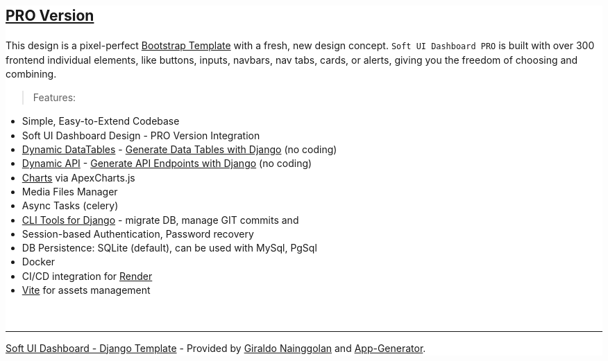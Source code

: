 ## [PRO Version](https://github.com/GiraldoNainggolan/TransJatim_Django)   

This design is a pixel-perfect [Bootstrap Template](https://app-generator.dev/docs/templates/bootstrap.html) with a fresh, new design concept. `Soft UI Dashboard PRO` is built with over 300 frontend individual elements, like buttons, inputs, navbars, nav tabs, cards, or alerts, giving you the freedom of choosing and combining.

> Features: 

- Simple, Easy-to-Extend Codebase
- Soft UI Dashboard Design - PRO Version Integration
- [Dynamic DataTables](https://django-soft-dash-pro.onrender.com/dynamic-dt/product/) - [Generate Data Tables with Django](https://app-generator.dev/docs/developer-tools/dynamic-datatables.html) (no coding)
- [Dynamic API](https://django-soft-dash-pro.onrender.com/api/product/) - [Generate API Endpoints with Django](https://app-generator.dev/docs/developer-tools/dynamic-api.html) (no coding)
- [Charts](https://django-soft-dash-pro.onrender.com/charts/) via ApexCharts.js
- Media Files Manager
- Async Tasks (celery)
- [CLI Tools for Django](https://app-generator.dev/docs/developer-tools/django-cli/index.html) - migrate DB, manage GIT commits and   
- Session-based Authentication, Password recovery
- DB Persistence: SQLite (default), can be used with MySql, PgSql
- Docker 
- CI/CD integration for [Render](https://app-generator.dev/docs/deployment/render/index.html) 
- [Vite](https://app-generator.dev/docs/technologies/vite/index.html) for assets management 

<br />


---
[Soft UI Dashboard - Django Template](https://github.com/GiraldoNainggolan/TransJatim_Django) - Provided by [Giraldo Nainggolan](https://www.creative-tim.com/) and [App-Generator](https://app-generator.dev/).
